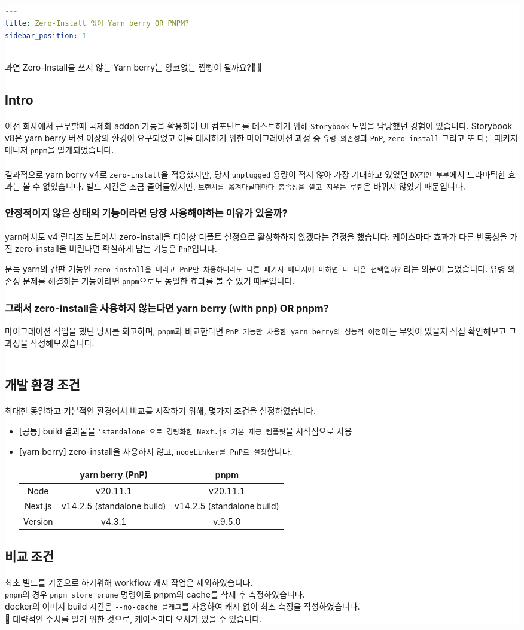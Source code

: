 ```yaml
---
title: Zero-Install 없이 Yarn berry OR PNPM?
sidebar_position: 1
---
```


과연 Zero-Install을 쓰지 않는 Yarn berry는 앙코없는 찜빵이 될까요?🧑‍🍳

## Intro

이전 회사에서 근무할때 국제화 addon 기능을 활용하여 UI 컴포넌트를 테스트하기 위해 `Storybook` 도입을 담당했던 경험이 있습니다. Storybook v8은 yarn berry 버전 이상의 환경이 요구되었고 이를 대처하기 위한 마이그레이션 과정 중 `유령 의존성`과 `PnP`, `zero-install` 그리고 또 다른 패키지 매니저 `pnpm`을 알게되었습니다.  
<br/>
결과적으로 yarn berry v4로 `zero-install`을 적용했지만, 당시 `unplugged` 용량이 적지 않아 가장 기대하고 있었던 `DX적인 부분`에서 드라마틱한 효과는 볼 수 없었습니다. 빌드 시간은 조금 줄어들었지만, `브랜치를 옮겨다닐때마다 종속성을 깔고 지우는 루틴`은 바뀌지 않았기 때문입니다.

### 안정적이지 않은 상태의 기능이라면 당장 사용해야하는 이유가 있을까?

yarn에서도 [v4 릴리즈 노트에서 zero-install을 더이상 디폴트 설정으로 활성화하지 않겠다](https://yarnpkg.com/blog/release/4.0)는 결정을 했습니다. 케이스마다 효과가 다른 변동성을 가진 zero-install을 버린다면 확실하게 남는 기능은 `PnP`입니다.

문득 yarn의 간판 기능인 `zero-install을 버리고 PnP만 차용하더라도 다른 패키지 매니저에 비하면 더 나은 선택일까?` 라는 의문이 들었습니다. 유령 의존성 문제를 해결하는 기능이라면 `pnpm`으로도 동일한 효과를 볼 수 있기 때문입니다.

### 그래서 zero-install을 사용하지 않는다면 yarn berry (with pnp) OR pnpm?

마이그레이션 작업을 했던 당시를 회고하며, `pnpm`과 비교한다면 `PnP 기능만 차용한 yarn berry의 성능적 이점`에는 무엇이 있을지 직접 확인해보고 그 과정을 작성해보겠습니다.
<br/>

---

## 개발 환경 조건

최대한 동일하고 기본적인 환경에서 비교를 시작하기 위해, 몇가지 조건을 설정하였습니다.
- [공통] build 결과물을 `'standalone'으로 경량화한 Next.js 기본 제공 템플릿`을 시작점으로 사용
- [yarn berry] zero-install을 사용하지 않고, `nodeLinker를 PnP로 설정`합니다.

    ||yarn berry (PnP)|pnpm|
    |:------:|:------:|:------:|
    |Node|v20.11.1|v20.11.1|
    |Next.js|v14.2.5 (standalone build)|v14.2.5 (standalone build)|
    |Version|v4.3.1|v.9.5.0|

## 비교 조건
최초 빌드를 기준으로 하기위해 workflow 캐시 작업은 제외하였습니다.   
`pnpm`의 경우 `pnpm store prune` 명령어로 pnpm의 cache를 삭제 후 측정하였습니다.   
docker의 이미지 build 시간은 `--no-cache 플래그`를 사용하여 캐시 없이 최초 측정을 작성하였습니다. 
<br/>
🔎 대략적인 수치를 알기 위한 것으로, 케이스마다 오차가 있을 수 있습니다.
